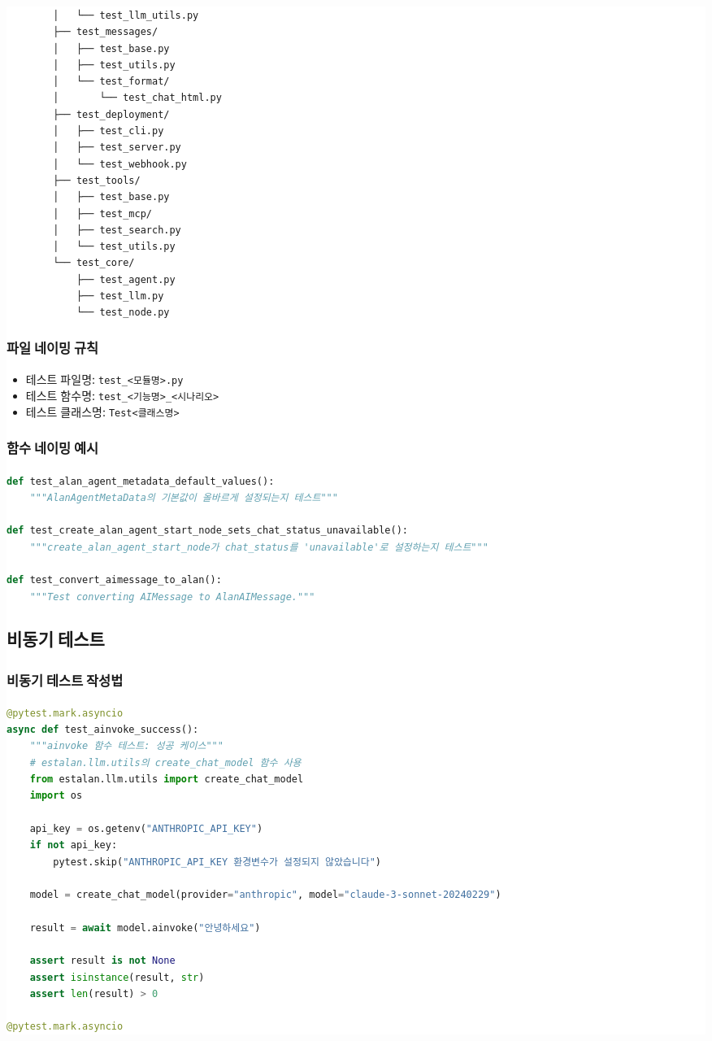 ```
        │   └── test_llm_utils.py
        ├── test_messages/
        │   ├── test_base.py
        │   ├── test_utils.py
        │   └── test_format/
        │       └── test_chat_html.py
        ├── test_deployment/
        │   ├── test_cli.py
        │   ├── test_server.py
        │   └── test_webhook.py
        ├── test_tools/
        │   ├── test_base.py
        │   ├── test_mcp/
        │   ├── test_search.py
        │   └── test_utils.py
        └── test_core/
            ├── test_agent.py
            ├── test_llm.py
            └── test_node.py
```

### 파일 네이밍 규칙
- 테스트 파일명: `test_<모듈명>.py`
- 테스트 함수명: `test_<기능명>_<시나리오>`
- 테스트 클래스명: `Test<클래스명>`

### 함수 네이밍 예시
```python
def test_alan_agent_metadata_default_values():
    """AlanAgentMetaData의 기본값이 올바르게 설정되는지 테스트"""

def test_create_alan_agent_start_node_sets_chat_status_unavailable():
    """create_alan_agent_start_node가 chat_status를 'unavailable'로 설정하는지 테스트"""

def test_convert_aimessage_to_alan():
    """Test converting AIMessage to AlanAIMessage."""
```

## 비동기 테스트

### 비동기 테스트 작성법
```python
@pytest.mark.asyncio
async def test_ainvoke_success():
    """ainvoke 함수 테스트: 성공 케이스"""
    # estalan.llm.utils의 create_chat_model 함수 사용
    from estalan.llm.utils import create_chat_model
    import os
    
    api_key = os.getenv("ANTHROPIC_API_KEY")
    if not api_key:
        pytest.skip("ANTHROPIC_API_KEY 환경변수가 설정되지 않았습니다")
    
    model = create_chat_model(provider="anthropic", model="claude-3-sonnet-20240229")
    
    result = await model.ainvoke("안녕하세요")
    
    assert result is not None
    assert isinstance(result, str)
    assert len(result) > 0

@pytest.mark.asyncio
```